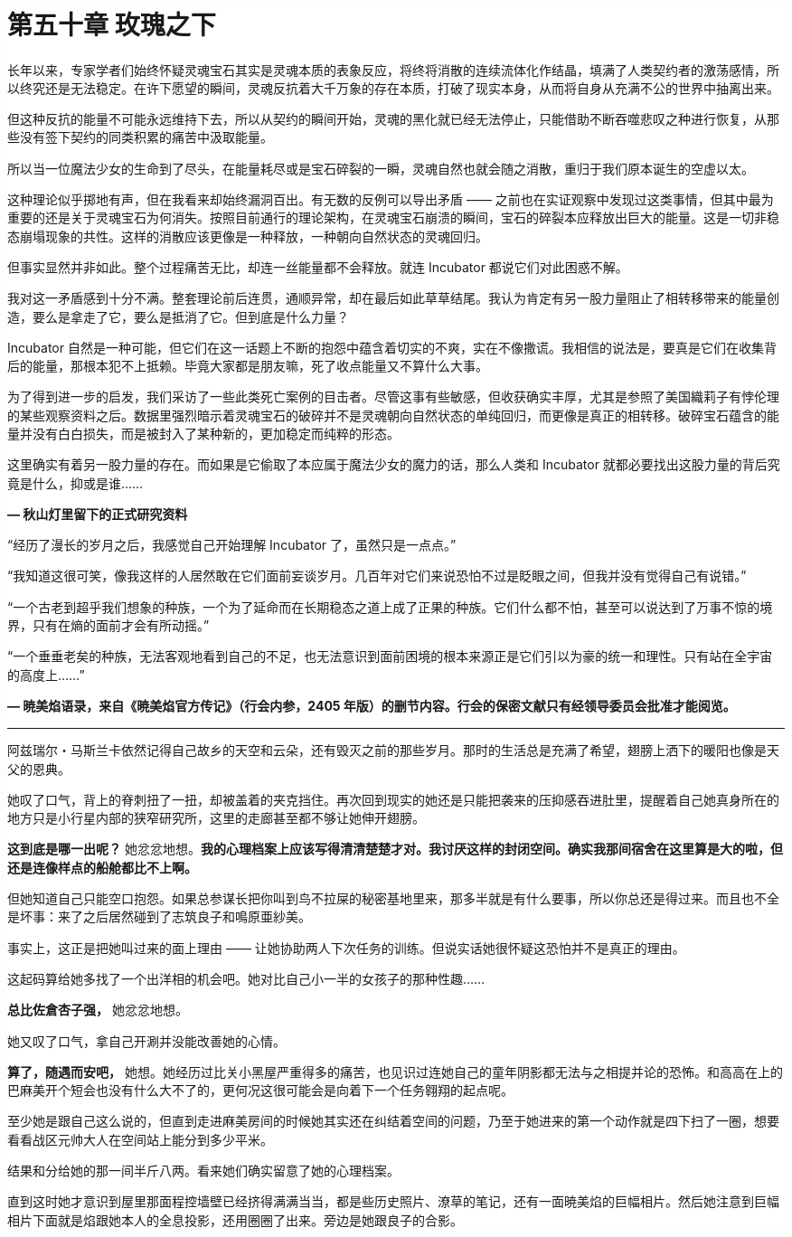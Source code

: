 # 第五十章 玫瑰之下

长年以来，专家学者们始终怀疑灵魂宝石其实是灵魂本质的表象反应，将终将消散的连续流体化作结晶，填满了人类契约者的激荡感情，所以终究还是无法稳定。在许下愿望的瞬间，灵魂反抗着大千万象的存在本质，打破了现实本身，从而将自身从充满不公的世界中抽离出来。

但这种反抗的能量不可能永远维持下去，所以从契约的瞬间开始，灵魂的黑化就已经无法停止，只能借助不断吞噬悲叹之种进行恢复，从那些没有签下契约的同类积累的痛苦中汲取能量。

所以当一位魔法少女的生命到了尽头，在能量耗尽或是宝石碎裂的一瞬，灵魂自然也就会随之消散，重归于我们原本诞生的空虚以太。

这种理论似乎掷地有声，但在我看来却始终漏洞百出。有无数的反例可以导出矛盾 —— 之前也在实证观察中发现过这类事情，但其中最为重要的还是关于灵魂宝石为何消失。按照目前通行的理论架构，在灵魂宝石崩溃的瞬间，宝石的碎裂本应释放出巨大的能量。这是一切非稳态崩塌现象的共性。这样的消散应该更像是一种释放，一种朝向自然状态的灵魂回归。

但事实显然并非如此。整个过程痛苦无比，却连一丝能量都不会释放。就连 Incubator 都说它们对此困惑不解。

我对这一矛盾感到十分不满。整套理论前后连贯，通顺异常，却在最后如此草草结尾。我认为肯定有另一股力量阻止了相转移带来的能量创造，要么是拿走了它，要么是抵消了它。但到底是什么力量？

Incubator 自然是一种可能，但它们在这一话题上不断的抱怨中蕴含着切实的不爽，实在不像撒谎。我相信的说法是，要真是它们在收集背后的能量，那根本犯不上抵赖。毕竟大家都是朋友嘛，死了收点能量又不算什么大事。

为了得到进一步的启发，我们采访了一些此类死亡案例的目击者。尽管这事有些敏感，但收获确实丰厚，尤其是参照了美国織莉子有悖伦理的某些观察资料之后。数据里强烈暗示着灵魂宝石的破碎并不是灵魂朝向自然状态的单纯回归，而更像是真正的相转移。破碎宝石蕴含的能量并没有白白损失，而是被封入了某种新的，更加稳定而纯粹的形态。

这里确实有着另一股力量的存在。而如果是它偷取了本应属于魔法少女的魔力的话，那么人类和 Incubator 就都必要找出这股力量的背后究竟是什么，抑或是谁……

**— 秋山灯里留下的正式研究资料**

“经历了漫长的岁月之后，我感觉自己开始理解 Incubator 了，虽然只是一点点。”

“我知道这很可笑，像我这样的人居然敢在它们面前妄谈岁月。几百年对它们来说恐怕不过是眨眼之间，但我并没有觉得自己有说错。”

“一个古老到超乎我们想象的种族，一个为了延命而在长期稳态之道上成了正果的种族。它们什么都不怕，甚至可以说达到了万事不惊的境界，只有在熵的面前才会有所动摇。”

“一个垂垂老矣的种族，无法客观地看到自己的不足，也无法意识到面前困境的根本来源正是它们引以为豪的统一和理性。只有站在全宇宙的高度上……”

**— 暁美焰语录，来自《暁美焰官方传记》（行会内参，2405 年版）的删节内容。行会的保密文献只有经领导委员会批准才能阅览。**

---

阿兹瑞尔・马斯兰卡依然记得自己故乡的天空和云朵，还有毁灭之前的那些岁月。那时的生活总是充满了希望，翅膀上洒下的暖阳也像是天父的恩典。

她叹了口气，背上的脊刺扭了一扭，却被盖着的夹克挡住。再次回到现实的她还是只能把袭来的压抑感吞进肚里，提醒着自己她真身所在的地方只是小行星内部的狭窄研究所，这里的走廊甚至都不够让她伸开翅膀。

**这到底是哪一出呢？** 她忿忿地想。**我的心理档案上应该写得清清楚楚才对。我讨厌这样的封闭空间。确实我那间宿舍在这里算是大的啦，但还是连像样点的船舱都比不上啊。**

但她知道自己只能空口抱怨。如果总参谋长把你叫到鸟不拉屎的秘密基地里来，那多半就是有什么要事，所以你总还是得过来。而且也不全是坏事：来了之后居然碰到了志筑良子和鳴原亜紗美。

事实上，这正是把她叫过来的面上理由 —— 让她协助两人下次任务的训练。但说实话她很怀疑这恐怕并不是真正的理由。

这起码算给她多找了一个出洋相的机会吧。她对比自己小一半的女孩子的那种性趣……

**总比佐倉杏子强，** 她忿忿地想。

她又叹了口气，拿自己开涮并没能改善她的心情。

**算了，随遇而安吧，** 她想。她经历过比关小黑屋严重得多的痛苦，也见识过连她自己的童年阴影都无法与之相提并论的恐怖。和高高在上的巴麻美开个短会也没有什么大不了的，更何况这很可能会是向着下一个任务翱翔的起点呢。

至少她是跟自己这么说的，但直到走进麻美房间的时候她其实还在纠结着空间的问题，乃至于她进来的第一个动作就是四下扫了一圈，想要看看战区元帅大人在空间站上能分到多少平米。

结果和分给她的那一间半斤八两。看来她们确实留意了她的心理档案。

直到这时她才意识到屋里那面程控墙壁已经挤得满满当当，都是些历史照片、潦草的笔记，还有一面暁美焰的巨幅相片。然后她注意到巨幅相片下面就是焰跟她本人的全息投影，还用圈圈了出来。旁边是她跟良子的合影。
